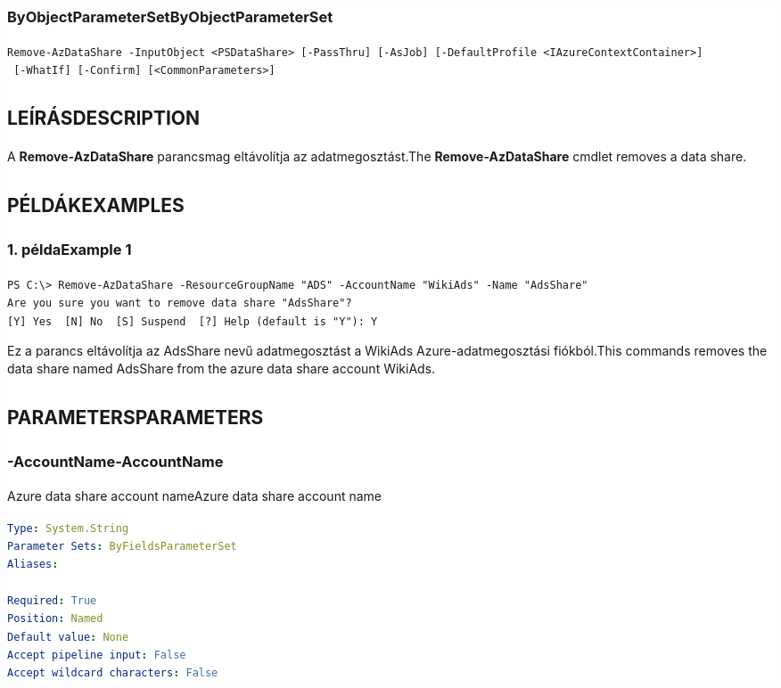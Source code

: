 ### <span data-ttu-id="7645d-107">ByObjectParameterSet</span><span class="sxs-lookup"><span data-stu-id="7645d-107">ByObjectParameterSet</span></span>
```
Remove-AzDataShare -InputObject <PSDataShare> [-PassThru] [-AsJob] [-DefaultProfile <IAzureContextContainer>]
 [-WhatIf] [-Confirm] [<CommonParameters>]
```

## <span data-ttu-id="7645d-108">LEÍRÁS</span><span class="sxs-lookup"><span data-stu-id="7645d-108">DESCRIPTION</span></span>
<span data-ttu-id="7645d-109">A **Remove-AzDataShare** parancsmag eltávolítja az adatmegosztást.</span><span class="sxs-lookup"><span data-stu-id="7645d-109">The **Remove-AzDataShare** cmdlet removes a data share.</span></span>

## <span data-ttu-id="7645d-110">PÉLDÁK</span><span class="sxs-lookup"><span data-stu-id="7645d-110">EXAMPLES</span></span>

### <span data-ttu-id="7645d-111">1. példa</span><span class="sxs-lookup"><span data-stu-id="7645d-111">Example 1</span></span>
```
PS C:\> Remove-AzDataShare -ResourceGroupName "ADS" -AccountName "WikiAds" -Name "AdsShare"
Are you sure you want to remove data share "AdsShare"? 
[Y] Yes  [N] No  [S] Suspend  [?] Help (default is "Y"): Y
```

<span data-ttu-id="7645d-112">Ez a parancs eltávolítja az AdsShare nevű adatmegosztást a WikiAds Azure-adatmegosztási fiókból.</span><span class="sxs-lookup"><span data-stu-id="7645d-112">This commands removes the data share named AdsShare from the azure data share account WikiAds.</span></span> 

## <span data-ttu-id="7645d-113">PARAMETERS</span><span class="sxs-lookup"><span data-stu-id="7645d-113">PARAMETERS</span></span>

### <span data-ttu-id="7645d-114">-AccountName</span><span class="sxs-lookup"><span data-stu-id="7645d-114">-AccountName</span></span>
<span data-ttu-id="7645d-115">Azure data share account name</span><span class="sxs-lookup"><span data-stu-id="7645d-115">Azure data share account name</span></span>

```yaml
Type: System.String
Parameter Sets: ByFieldsParameterSet
Aliases:

Required: True
Position: Named
Default value: None
Accept pipeline input: False
Accept wildcard characters: False
```
